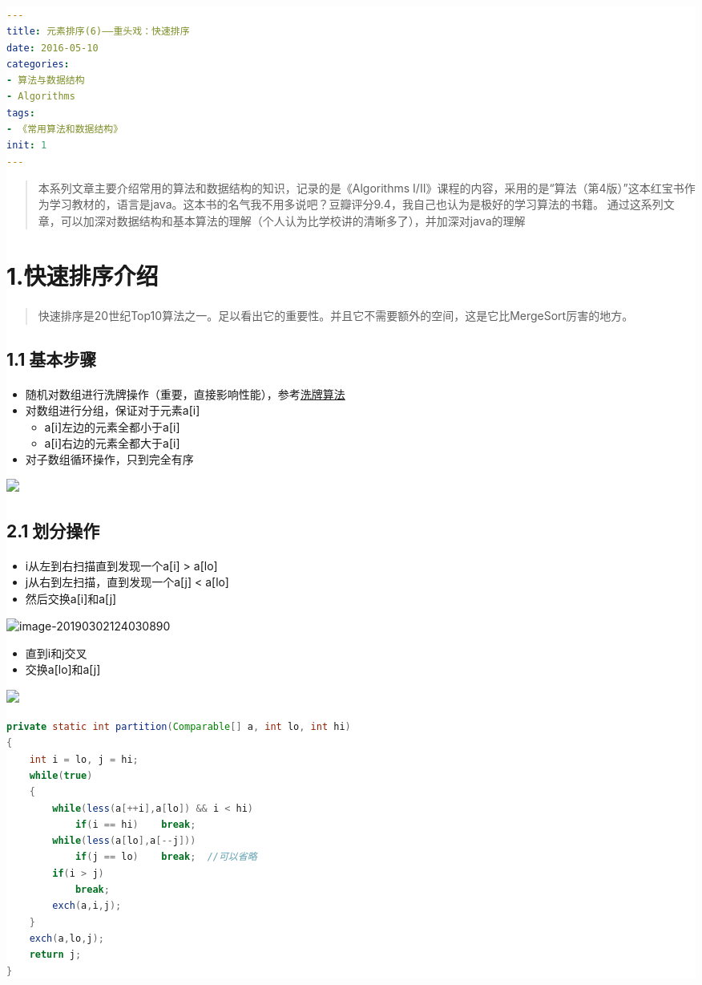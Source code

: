 ```yaml
---
title: 元素排序(6)——重头戏：快速排序
date: 2016-05-10
categories: 
- 算法与数据结构
- Algorithms
tags: 
- 《常用算法和数据结构》
init: 1
---
```



> 本系列文章主要介绍常用的算法和数据结构的知识，记录的是《Algorithms I/II》课程的内容，采用的是“算法（第4版）”这本红宝书作为学习教材的，语言是java。这本书的名气我不用多说吧？豆瓣评分9.4，我自己也认为是极好的学习算法的书籍。
通过这系列文章，可以加深对数据结构和基本算法的理解（个人认为比学校讲的清晰多了），并加深对java的理解

# 1.快速排序介绍

> 快速排序是20世纪Top10算法之一。足以看出它的重要性。并且它不需要额外的空间，这是它比MergeSort厉害的地方。

## 1.1 基本步骤

- 随机对数组进行洗牌操作（重要，直接影响性能），参考[洗牌算法](./sort3.md)
- 对数组进行分组，保证对于元素a[i]
    - a[i]左边的元素全都小于a[i]
    - a[i]右边的元素全都大于a[i]
- 对子数组循环操作，只到完全有序

![](http://img.hksite.cn/1473832416418)

## 2.1 划分操作

- i从左到右扫描直到发现一个a[i] > a[lo]
- j从右到左扫描，直到发现一个a[j] < a[lo]
- 然后交换a[i]和a[j]

![image-20190302124030890](http://img.hksite.cn/2019-03-02-044031.png)

- 直到i和j交叉
- 交换a[lo]和a[j]

![](http://img.hksite.cn/2019-03-02-044056.png)

```java
private static int partition(Comparable[] a, int lo, int hi)
{
    int i = lo, j = hi;
    while(true)
    {
        while(less(a[++i],a[lo]) && i < hi)
            if(i == hi)    break;
        while(less(a[lo],a[--j]))
            if(j == lo)    break;  //可以省略
        if(i > j)
            break;
        exch(a,i,j);
    }
    exch(a,lo,j);
    return j;
}
```

